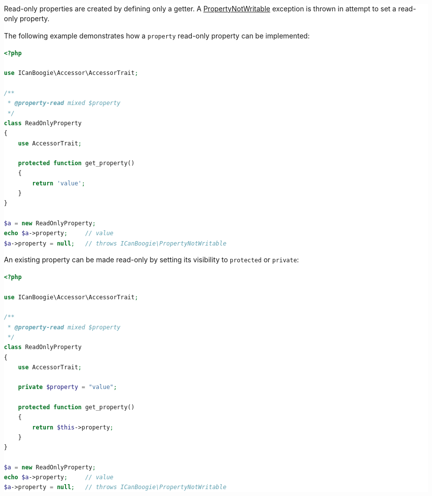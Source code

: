 Read-only properties are created by defining only a getter. A [PropertyNotWritable][] exception
is thrown in attempt to set a read-only property.

The following example demonstrates how a `property` read-only property can be implemented:

```php
<?php

use ICanBoogie\Accessor\AccessorTrait;

/**
 * @property-read mixed $property
 */
class ReadOnlyProperty
{
	use AccessorTrait;

	protected function get_property()
	{
		return 'value';
	}
}

$a = new ReadOnlyProperty;
echo $a->property;     // value
$a->property = null;   // throws ICanBoogie\PropertyNotWritable
```

An existing property can be made read-only by setting its visibility to `protected` or `private`:

```php
<?php

use ICanBoogie\Accessor\AccessorTrait;

/**
 * @property-read mixed $property
 */
class ReadOnlyProperty
{
	use AccessorTrait;

	private $property = "value";

	protected function get_property()
	{
		return $this->property;
	}
}

$a = new ReadOnlyProperty;
echo $a->property;     // value
$a->property = null;   // throws ICanBoogie\PropertyNotWritable
```


[AccessorCamelTrait]:  http://api.icanboogie.org/accessor/1.0/class-ICanBoogie.Accessor.AccessorCamelTrait.html
[AccessorTrait]:       http://api.icanboogie.org/accessor/1.0/class-ICanBoogie.Accessor.AccessorTrait.html
[FormatAsCamel]:       http://api.icanboogie.org/accessor/1.0/class-ICanBoogie.Accessor.FormatAsCamel.html
[HasAccessor]:         http://api.icanboogie.org/accessor/1.0/class-ICanBoogie.Accessor.HasAccessor.html
[PropertyNotWritable]: http://api.icanboogie.org/common/1.2/class-ICanBoogie.PropertyNotWritable.html
[PropertyNotReadable]: http://api.icanboogie.org/common/1.2/class-ICanBoogie.PropertyNotReadable.html
[ICanBoogie]:          http://icanboogie.org
[CamelCase]:           http://en.wikipedia.org/wiki/CamelCase
[Snake case]:          http://en.wikipedia.org/wiki/Snake_case